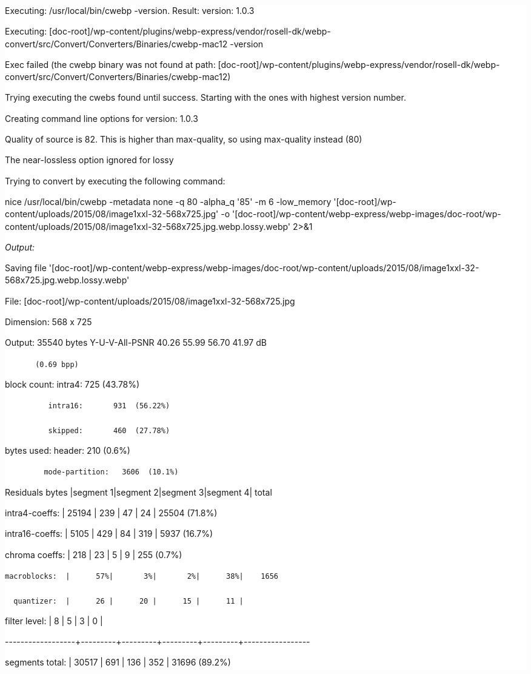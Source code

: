Executing: /usr/local/bin/cwebp -version. Result: version: 1.0.3

Executing: [doc-root]/wp-content/plugins/webp-express/vendor/rosell-dk/webp-convert/src/Convert/Converters/Binaries/cwebp-mac12 -version

Exec failed (the cwebp binary was not found at path: [doc-root]/wp-content/plugins/webp-express/vendor/rosell-dk/webp-convert/src/Convert/Converters/Binaries/cwebp-mac12)

Trying executing the cwebs found until success. Starting with the ones with highest version number.

Creating command line options for version: 1.0.3

Quality of source is 82. This is higher than max-quality, so using max-quality instead (80)

The near-lossless option ignored for lossy

Trying to convert by executing the following command:

nice /usr/local/bin/cwebp -metadata none -q 80 -alpha_q '85' -m 6 -low_memory '[doc-root]/wp-content/uploads/2015/08/image1xxl-32-568x725.jpg' -o '[doc-root]/wp-content/webp-express/webp-images/doc-root/wp-content/uploads/2015/08/image1xxl-32-568x725.jpg.webp.lossy.webp' 2>&1


*Output:* 

Saving file '[doc-root]/wp-content/webp-express/webp-images/doc-root/wp-content/uploads/2015/08/image1xxl-32-568x725.jpg.webp.lossy.webp'

File:      [doc-root]/wp-content/uploads/2015/08/image1xxl-32-568x725.jpg

Dimension: 568 x 725

Output:    35540 bytes Y-U-V-All-PSNR 40.26 55.99 56.70   41.97 dB

           (0.69 bpp)

block count:  intra4:        725  (43.78%)

              intra16:       931  (56.22%)

              skipped:       460  (27.78%)

bytes used:  header:            210  (0.6%)

             mode-partition:   3606  (10.1%)

 Residuals bytes  |segment 1|segment 2|segment 3|segment 4|  total

  intra4-coeffs:  |   25194 |     239 |      47 |      24 |   25504  (71.8%)

 intra16-coeffs:  |    5105 |     429 |      84 |     319 |    5937  (16.7%)

  chroma coeffs:  |     218 |      23 |       5 |       9 |     255  (0.7%)

    macroblocks:  |      57%|       3%|       2%|      38%|    1656

      quantizer:  |      26 |      20 |      15 |      11 |

   filter level:  |       8 |       5 |       3 |       0 |

------------------+---------+---------+---------+---------+-----------------

 segments total:  |   30517 |     691 |     136 |     352 |   31696  (89.2%)

